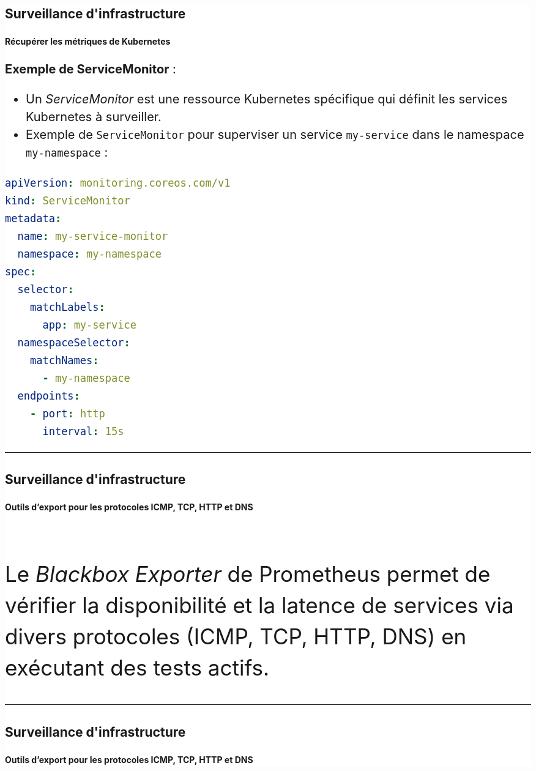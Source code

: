 ## Surveillance d'infrastructure

#### Récupérer les métriques de Kubernetes

<div style="font-size:20px">

**Exemple de ServiceMonitor** :

- Un _ServiceMonitor_ est une ressource Kubernetes spécifique qui définit les services Kubernetes à surveiller.
- Exemple de `ServiceMonitor` pour superviser un service `my-service` dans le namespace `my-namespace` :

```yaml
apiVersion: monitoring.coreos.com/v1
kind: ServiceMonitor
metadata:
  name: my-service-monitor
  namespace: my-namespace
spec:
  selector:
    matchLabels:
      app: my-service
  namespaceSelector:
    matchNames:
      - my-namespace
  endpoints:
    - port: http
      interval: 15s
```

</div>

---

## Surveillance d'infrastructure

#### Outils d’export pour les protocoles ICMP, TCP, HTTP et DNS

<br>

<div style="font-size:35px">

Le _Blackbox Exporter_ de Prometheus permet de vérifier la disponibilité et la latence de services via divers protocoles (ICMP, TCP, HTTP, DNS) en exécutant des tests actifs.

</div>

---

## Surveillance d'infrastructure

#### Outils d’export pour les protocoles ICMP, TCP, HTTP et DNS
